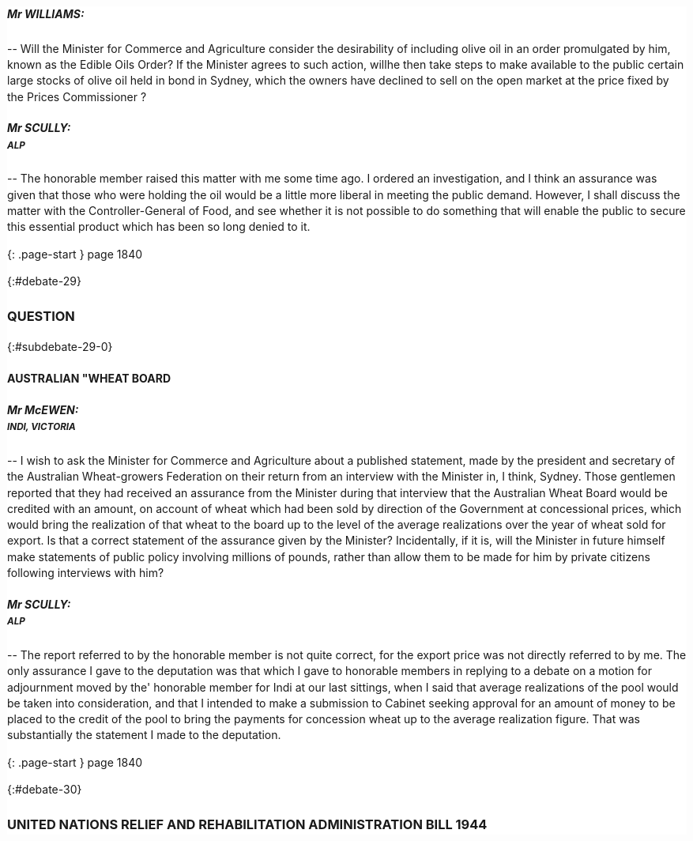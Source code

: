 ##### Mr WILLIAMS:

-- Will the Minister for Commerce and Agriculture consider the desirability of including olive oil in an order promulgated by him, known as the Edible Oils Order? If the Minister agrees to such action, willhe then take steps to make available to the public certain large stocks of olive oil held in bond in Sydney, which the owners have declined to sell on the open market at the price fixed by the Prices Commissioner ? 

##### Mr SCULLY:<br><small class="text-muted">ALP</small>

-- The honorable member raised this matter with me some time ago. I ordered an investigation, and I think an assurance was given that those who were holding the oil would be a little more liberal in meeting the public demand. However, I shall discuss the matter with the Controller-General of Food, and see whether it is not possible to do something that will enable the public to secure this essential product which has been so long denied to it. 

{: .page-start }
page 1840

{:#debate-29}
### QUESTION

{:#subdebate-29-0}
#### AUSTRALIAN "WHEAT BOARD

##### Mr McEWEN:<br><small class="text-muted">INDI, VICTORIA</small>

-- I wish to ask the Minister for Commerce and Agriculture about a published statement, made by the  president  and secretary of the Australian Wheat-growers Federation on their return from an interview with the Minister in, I think, Sydney. Those gentlemen reported that they had received an assurance from the Minister during that interview that the Australian Wheat Board would be credited with an amount, on account of wheat which had been sold by direction of the Government at concessional prices, which would bring the realization of that wheat to the board up to the level of the average realizations over the year of wheat sold for export. Is that a correct statement of the assurance given by the Minister? Incidentally, if it is, will the Minister in future himself make statements of public policy involving millions of pounds, rather than allow them to be made for him by private citizens following interviews with him? 

##### Mr SCULLY:<br><small class="text-muted">ALP</small>

-- The report referred to by the honorable member is not quite correct, for the export price was not directly referred to by me. The only assurance I gave to the deputation was that which I gave to honorable members in replying to a debate on a motion for adjournment moved by the' honorable member for Indi at our last sittings, when I said that average realizations of the pool would be taken into consideration, and that I intended to make a submission to Cabinet seeking approval for an amount of money to be placed to the credit of the pool to bring the payments for concession wheat up to the average realization figure. That was substantially the statement I made to the deputation. 

{: .page-start }
page 1840

{:#debate-30}
### UNITED NATIONS RELIEF AND REHABILITATION ADMINISTRATION BILL 1944
